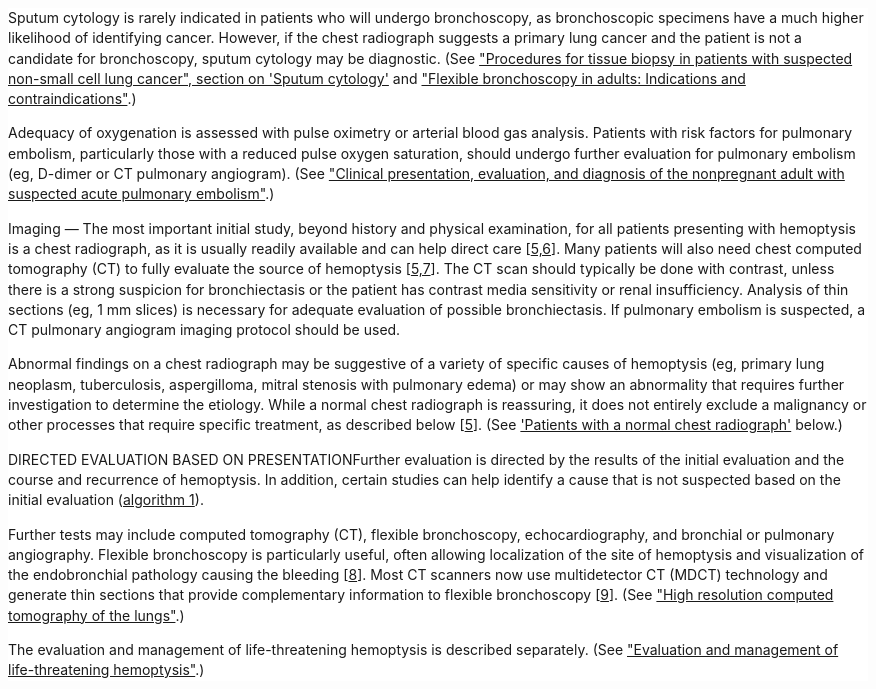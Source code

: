 Sputum cytology is rarely indicated in patients who will undergo bronchoscopy, as bronchoscopic specimens have a much higher likelihood of identifying cancer. However, if the chest radiograph suggests a primary lung cancer and the patient is not a candidate for bronchoscopy, sputum cytology may be diagnostic. (See ["Procedures for tissue biopsy in patients with suspected non-small cell lung cancer", section on 'Sputum cytology'](https://www.uptodate.com/contents/procedures-for-tissue-biopsy-in-patients-with-suspected-non-small-cell-lung-cancer?sectionName=SPUTUM%20CYTOLOGY&topicRef=4333&anchor=H11259505&source=see_link#H11259505) and ["Flexible bronchoscopy in adults: Indications and contraindications"](https://www.uptodate.com/contents/flexible-bronchoscopy-in-adults-indications-and-contraindications?topicRef=4333&source=see_link).)

Adequacy of oxygenation is assessed with pulse oximetry or arterial blood gas analysis. Patients with risk factors for pulmonary embolism, particularly those with a reduced pulse oxygen saturation, should undergo further evaluation for pulmonary embolism (eg, D-dimer or CT pulmonary angiogram). (See ["Clinical presentation, evaluation, and diagnosis of the nonpregnant adult with suspected acute pulmonary embolism"](https://www.uptodate.com/contents/clinical-presentation-evaluation-and-diagnosis-of-the-nonpregnant-adult-with-suspected-acute-pulmonary-embolism?topicRef=4333&source=see_link).)

Imaging — The most important initial study, beyond history and physical examination, for all patients presenting with hemoptysis is a chest radiograph, as it is usually readily available and can help direct care \[[5,6](https://www.uptodate.com/contents/evaluation-of-nonlife-threatening-hemoptysis-in-adults/abstract/5,6)\]. Many patients will also need chest computed tomography (CT) to fully evaluate the source of hemoptysis \[[5,7](https://www.uptodate.com/contents/evaluation-of-nonlife-threatening-hemoptysis-in-adults/abstract/5,7)\]. The CT scan should typically be done with contrast, unless there is a strong suspicion for bronchiectasis or the patient has contrast media sensitivity or renal insufficiency. Analysis of thin sections (eg, 1 mm slices) is necessary for adequate evaluation of possible bronchiectasis. If pulmonary embolism is suspected, a CT pulmonary angiogram imaging protocol should be used.

Abnormal findings on a chest radiograph may be suggestive of a variety of specific causes of hemoptysis (eg, primary lung neoplasm, tuberculosis, aspergilloma, mitral stenosis with pulmonary edema) or may show an abnormality that requires further investigation to determine the etiology. While a normal chest radiograph is reassuring, it does not entirely exclude a malignancy or other processes that require specific treatment, as described below \[[5](https://www.uptodate.com/contents/evaluation-of-nonlife-threatening-hemoptysis-in-adults/abstract/5)\]. (See ['Patients with a normal chest radiograph'](https://www.uptodate.com/contents/evaluation-of-nonlife-threatening-hemoptysis-in-adults#H9) below.)

DIRECTED EVALUATION BASED ON PRESENTATIONFurther evaluation is directed by the results of the initial evaluation and the course and recurrence of hemoptysis. In addition, certain studies can help identify a cause that is not suspected based on the initial evaluation ([algorithm 1](https://www.uptodate.com/contents/image?imageKey=PULM%2F130853&topicKey=PULM%2F4333&source=see_link)).

Further tests may include computed tomography (CT), flexible bronchoscopy, echocardiography, and bronchial or pulmonary angiography. Flexible bronchoscopy is particularly useful, often allowing localization of the site of hemoptysis and visualization of the endobronchial pathology causing the bleeding \[[8](https://www.uptodate.com/contents/evaluation-of-nonlife-threatening-hemoptysis-in-adults/abstract/8)\]. Most CT scanners now use multidetector CT (MDCT) technology and generate thin sections that provide complementary information to flexible bronchoscopy \[[9](https://www.uptodate.com/contents/evaluation-of-nonlife-threatening-hemoptysis-in-adults/abstract/9)\]. (See ["High resolution computed tomography of the lungs"](https://www.uptodate.com/contents/high-resolution-computed-tomography-of-the-lungs?topicRef=4333&source=see_link).)

The evaluation and management of life-threatening hemoptysis is described separately. (See ["Evaluation and management of life-threatening hemoptysis"](https://www.uptodate.com/contents/evaluation-and-management-of-life-threatening-hemoptysis?topicRef=4333&source=see_link).)
